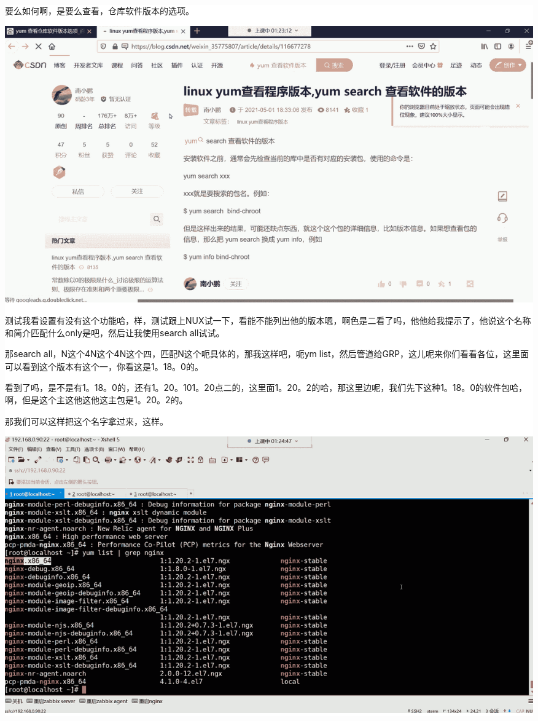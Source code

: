 要么如何啊，是要么查看，仓库软件版本的选项。

![](img/6b6f59fe442347d4af9d4e573c0ba927_58.png)

测试我看设置有没有这个功能哈，样，测试跟上NUX试一下，看能不能列出他的版本嗯，啊色是二看了吗，他他给我提示了，他说这个名称和简介匹配什么only是吧，然后让我使用search all试试。

那search all，N这个4N这个4N这个四，匹配N这个呃具体的，那我这样吧，呃ym list，然后管道给GRP，这儿呢来你们看看各位，这里面可以看到这个版本有这个一，你看这是1。18。0的。

看到了吗，是不是有1。18。0的，还有1。20。101。20点二的，这里面1。20。2的哈，那这里边呢，我们先下这种1。18。0的软件包哈，啊，但是这个主这他这他这主包是1。20。2的。

那我们可以这样把这个名字拿过来，这样。

![](img/6b6f59fe442347d4af9d4e573c0ba927_60.png)

